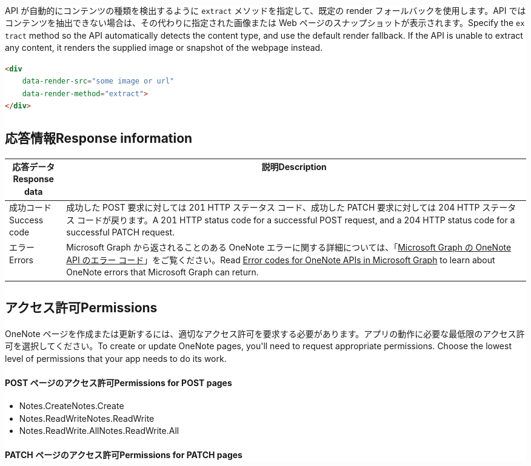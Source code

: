 <span data-ttu-id="8e0d1-p120">API が自動的にコンテンツの種類を検出するように `extract` メソッドを指定して、既定の render フォールバックを使用します。API ではコンテンツを抽出できない場合は、その代わりに指定された画像または Web ページのスナップショットが表示されます。</span><span class="sxs-lookup"><span data-stu-id="8e0d1-p120">Specify the `extract` method so the API automatically detects the content type, and use the default render fallback. If the API is unable to extract any content, it renders the supplied image or snapshot of the webpage instead.</span></span>

```html 
<div
    data-render-src="some image or url"
    data-render-method="extract">
</div>
```


<a name="request-response-info"></a>

## <a name="response-information"></a><span data-ttu-id="8e0d1-212">応答情報</span><span class="sxs-lookup"><span data-stu-id="8e0d1-212">Response information</span></span>

| <span data-ttu-id="8e0d1-213">応答データ</span><span class="sxs-lookup"><span data-stu-id="8e0d1-213">Response data</span></span> | <span data-ttu-id="8e0d1-214">説明</span><span class="sxs-lookup"><span data-stu-id="8e0d1-214">Description</span></span> |  
|------|------|  
| <span data-ttu-id="8e0d1-215">成功コード</span><span class="sxs-lookup"><span data-stu-id="8e0d1-215">Success code</span></span> | <span data-ttu-id="8e0d1-216">成功した POST 要求に対しては 201 HTTP ステータス コード、成功した PATCH 要求に対しては 204 HTTP ステータス コードが戻ります。</span><span class="sxs-lookup"><span data-stu-id="8e0d1-216">A 201 HTTP status code for a successful POST request, and a 204 HTTP status code for a successful PATCH request.</span></span> |  
| <span data-ttu-id="8e0d1-217">エラー</span><span class="sxs-lookup"><span data-stu-id="8e0d1-217">Errors</span></span>| <span data-ttu-id="8e0d1-218">Microsoft Graph から返されることのある OneNote エラーに関する詳細については、「[Microsoft Graph の OneNote API のエラー コード](onenote_error_codes.md)」をご覧ください。</span><span class="sxs-lookup"><span data-stu-id="8e0d1-218">Read [Error codes for OneNote APIs in Microsoft Graph](onenote_error_codes.md) to learn about OneNote errors that Microsoft Graph can return.</span></span> |  


<a name="permissions"></a>

## <a name="permissions"></a><span data-ttu-id="8e0d1-219">アクセス許可</span><span class="sxs-lookup"><span data-stu-id="8e0d1-219">Permissions</span></span>

<span data-ttu-id="8e0d1-p121">OneNote ページを作成または更新するには、適切なアクセス許可を要求する必要があります。アプリの動作に必要な最低限のアクセス許可を選択してください。</span><span class="sxs-lookup"><span data-stu-id="8e0d1-p121">To create or update OneNote pages, you'll need to request appropriate permissions. Choose the lowest level of permissions that your app needs to do its work.</span></span>

#### <a name="permissions-for-post-pages"></a><span data-ttu-id="8e0d1-222">POST ページのアクセス許可</span><span class="sxs-lookup"><span data-stu-id="8e0d1-222">Permissions for POST pages</span></span>

- <span data-ttu-id="8e0d1-223">Notes.Create</span><span class="sxs-lookup"><span data-stu-id="8e0d1-223">Notes.Create</span></span>
- <span data-ttu-id="8e0d1-224">Notes.ReadWrite</span><span class="sxs-lookup"><span data-stu-id="8e0d1-224">Notes.ReadWrite</span></span>
- <span data-ttu-id="8e0d1-225">Notes.ReadWrite.All</span><span class="sxs-lookup"><span data-stu-id="8e0d1-225">Notes.ReadWrite.All</span></span>  

#### <a name="permissions-for-patch-pages"></a><span data-ttu-id="8e0d1-226">PATCH ページのアクセス許可</span><span class="sxs-lookup"><span data-stu-id="8e0d1-226">Permissions for PATCH pages</span></span>
